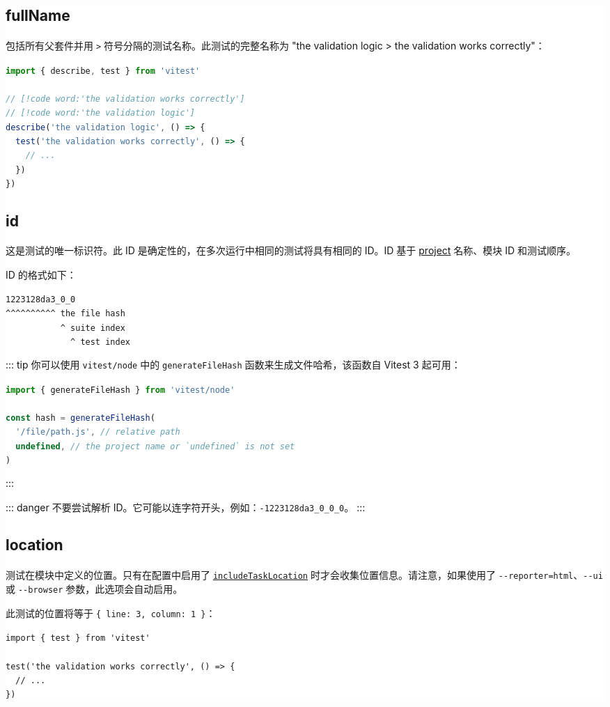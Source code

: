 ## fullName

包括所有父套件并用 `>` 符号分隔的测试名称。此测试的完整名称为 "the validation logic > the validation works correctly"：

```ts
import { describe, test } from 'vitest'

// [!code word:'the validation works correctly']
// [!code word:'the validation logic']
describe('the validation logic', () => {
  test('the validation works correctly', () => {
    // ...
  })
})
```

## id

这是测试的唯一标识符。此 ID 是确定性的，在多次运行中相同的测试将具有相同的 ID。ID 基于 [project](/advanced/api/test-project) 名称、模块 ID 和测试顺序。

ID 的格式如下：

```
1223128da3_0_0
^^^^^^^^^^ the file hash
           ^ suite index
             ^ test index
```

::: tip
你可以使用 `vitest/node` 中的 `generateFileHash` 函数来生成文件哈希，该函数自 Vitest 3 起可用：

```ts
import { generateFileHash } from 'vitest/node'

const hash = generateFileHash(
  '/file/path.js', // relative path
  undefined, // the project name or `undefined` is not set
)
```
:::

::: danger
不要尝试解析 ID。它可能以连字符开头，例如：`-1223128da3_0_0_0`。
:::

## location

测试在模块中定义的位置。只有在配置中启用了 [`includeTaskLocation`](/config/#includetasklocation) 时才会收集位置信息。请注意，如果使用了 `--reporter=html`、`--ui` 或 `--browser` 参数，此选项会自动启用。

此测试的位置将等于 `{ line: 3, column: 1 }`：

```ts:line-numbers {3}
import { test } from 'vitest'

test('the validation works correctly', () => {
  // ...
})
```
